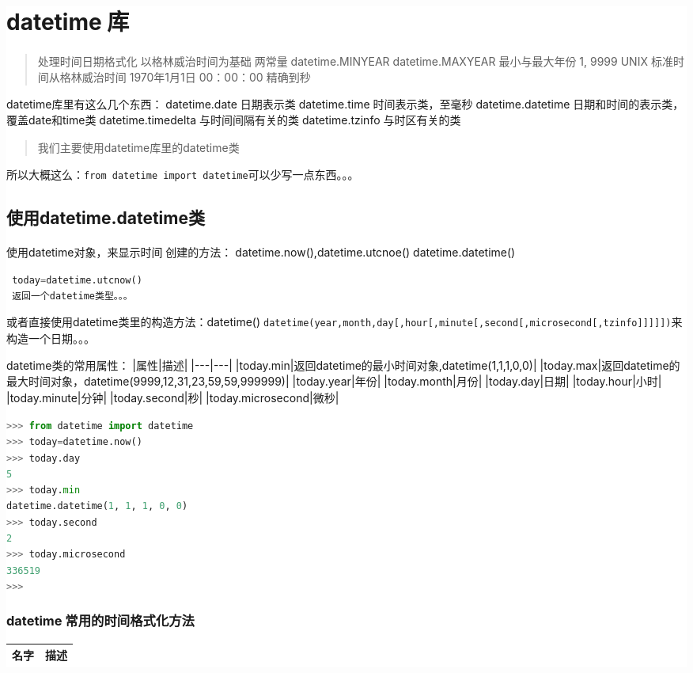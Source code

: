 
# datetime 库
>处理时间日期格式化
>以格林威治时间为基础
>两常量  datetime.MINYEAR  datetime.MAXYEAR   最小与最大年份  1,  9999
>UNIX 标准时间从格林威治时间  1970年1月1日 00：00：00 精确到秒
>
datetime库里有这么几个东西：
datetime.date		日期表示类
datetime.time		时间表示类，至毫秒
datetime.datetime		日期和时间的表示类，覆盖date和time类
datetime.timedelta		与时间间隔有关的类
datetime.tzinfo			与时区有关的类
>我们主要使用datetime库里的datetime类

所以大概这么：`from datetime import datetime`可以少写一点东西。。。
## 使用datetime.datetime类
使用datetime对象，来显示时间
创建的方法：  datetime.now(),datetime.utcnoe()  datetime.datetime()
``` python
 today=datetime.utcnow()
 返回一个datetime类型。。。
```

或者直接使用datetime类里的构造方法：datetime()
 `datetime(year,month,day[,hour[,minute[,second[,microsecond[,tzinfo]]]]])`来构造一个日期。。。


datetime类的常用属性：
|属性|描述|
|---|---|
|today.min|返回datetime的最小时间对象,datetime(1,1,1,0,0)|
|today.max|返回datetime的最大时间对象，datetime(9999,12,31,23,59,59,999999)|
|today.year|年份|
|today.month|月份|
|today.day|日期|
|today.hour|小时|
|today.minute|分钟|
|today.second|秒|
|today.microsecond|微秒|

``` python
>>> from datetime import datetime
>>> today=datetime.now()
>>> today.day
5
>>> today.min
datetime.datetime(1, 1, 1, 0, 0)
>>> today.second
2
>>> today.microsecond
336519
>>> 
```
### datetime 常用的时间格式化方法
|名字|描述|
|---|---|